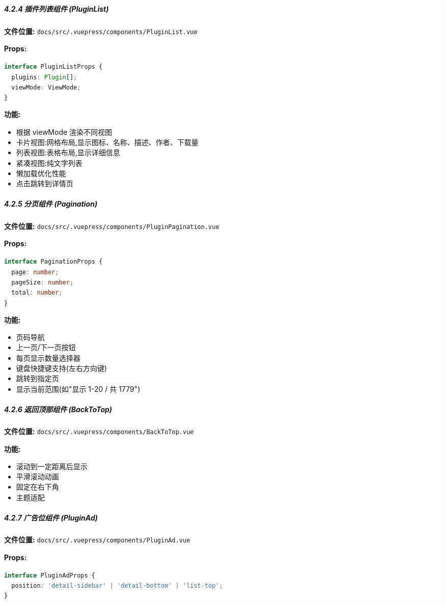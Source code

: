 ##### 4.2.4 插件列表组件 (PluginList)

**文件位置:** `docs/src/.vuepress/components/PluginList.vue`

**Props:**
```typescript
interface PluginListProps {
  plugins: Plugin[];
  viewMode: ViewMode;
}
```

**功能:**
- 根据 viewMode 渲染不同视图
- 卡片视图:网格布局,显示图标、名称、描述、作者、下载量
- 列表视图:表格布局,显示详细信息
- 紧凑视图:纯文字列表
- 懒加载优化性能
- 点击跳转到详情页

##### 4.2.5 分页组件 (Pagination)

**文件位置:** `docs/src/.vuepress/components/PluginPagination.vue`

**Props:**
```typescript
interface PaginationProps {
  page: number;
  pageSize: number;
  total: number;
}
```

**功能:**
- 页码导航
- 上一页/下一页按钮
- 每页显示数量选择器
- 键盘快捷键支持(左右方向键)
- 跳转到指定页
- 显示当前范围(如"显示 1-20 / 共 1779")

##### 4.2.6 返回顶部组件 (BackToTop)

**文件位置:** `docs/src/.vuepress/components/BackToTop.vue`

**功能:**
- 滚动到一定距离后显示
- 平滑滚动动画
- 固定在右下角
- 主题适配

##### 4.2.7 广告位组件 (PluginAd)

**文件位置:** `docs/src/.vuepress/components/PluginAd.vue`

**Props:**
```typescript
interface PluginAdProps {
  position: 'detail-sidebar' | 'detail-bottom' | 'list-top';
}
```
